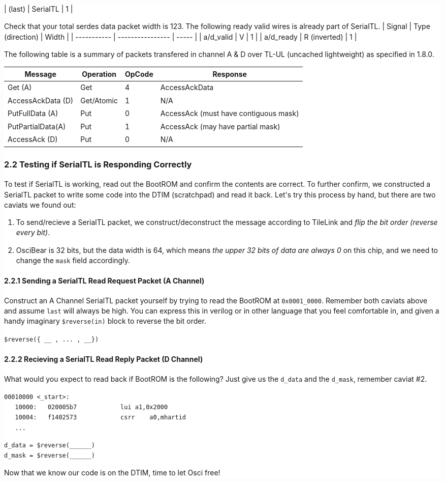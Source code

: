 | (last)      | SerialTL         |  1    |

Check that your total serdes data packet width is 123. The following ready valid wires is already part of SerialTL. 
| Signal      | Type (direction) | Width | 
| ----------- | ---------------- | ----- |
| a/d_valid   | V                |  1    | 
| a/d_ready   | R (inverted)     |  1    | 

The following table is a summary of packets transfered in channel A & D over TL-UL (uncached lightweight) as specified in 1.8.0.  

 | Message          | Operation | OpCode| Response      |
 |------------------|-----------|-------|---------------|
 | Get           (A)| Get       | 4     | AccessAckData |
 | AccessAckData (D)| Get/Atomic| 1     | N/A           |
 | PutFullData   (A)| Put       | 0     | AccessAck (must have contiguous mask)|
 | PutPartialData(A)| Put       | 1     | AccessAck (may have partial mask)|
 | AccessAck     (D)| Put       | 0     | N/A           |

### 2.2 Testing if SerialTL is Responding Correctly

To test if SerialTL is working, read out the BootROM and confirm the contents are correct. To further confirm, we constructed a SerialTL packet to write some code into the DTIM (scratchpad) and read it back. Let's try this process by hand, but there are two caviats we found out:

1. To send/recieve a SerialTL packet, we construct/deconstruct the message according to TileLink and *flip the bit order (reverse every bit)*. 

2. OsciBear is 32 bits, but the data width is 64, which means *the upper 32 bits of data are always 0* on this chip, and we need to change the `mask` field accordingly.

#### 2.2.1 Sending a SerialTL Read Request Packet (A Channel)
Construct an A Channel SerialTL packet yourself by trying to read the BootROM at `0x0001_0000`. Remember both caviats above and assume `last` will always be high. You can express this in verilog or in other language that you feel comfortable in, and given a handy imaginary `$reverse(in)` block to reverse the bit order. 

```
$reverse({ __ , ... , __})
```

#### 2.2.2 Recieving a SerialTL Read Reply Packet (D Channel)
What would you expect to read back if BootROM is the following? Just give us the `d_data` and the `d_mask`, remember caviat #2. 
```assembly
00010000 <_start>:
   10000:	020005b7          	lui	a1,0x2000
   10004:	f1402573          	csrr	a0,mhartid
   ...
```
```
d_data = $reverse(______)
d_mask = $reverse(______)
```
Now that we know our code is on the DTIM, time to let Osci free! 
